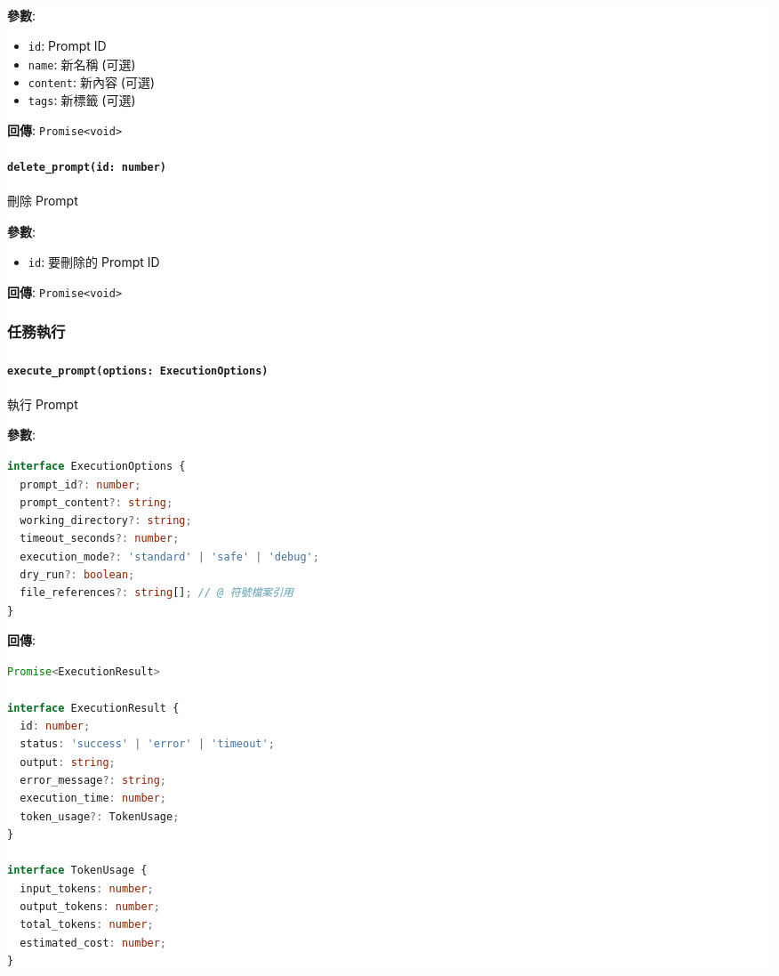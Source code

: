 **參數**:
- `id`: Prompt ID
- `name`: 新名稱 (可選)
- `content`: 新內容 (可選)  
- `tags`: 新標籤 (可選)

**回傳**: `Promise<void>`

#### `delete_prompt(id: number)`
刪除 Prompt

**參數**:
- `id`: 要刪除的 Prompt ID

**回傳**: `Promise<void>`

### 任務執行

#### `execute_prompt(options: ExecutionOptions)`
執行 Prompt

**參數**:
```typescript
interface ExecutionOptions {
  prompt_id?: number;
  prompt_content?: string;
  working_directory?: string;
  timeout_seconds?: number;
  execution_mode?: 'standard' | 'safe' | 'debug';
  dry_run?: boolean;
  file_references?: string[]; // @ 符號檔案引用
}
```

**回傳**:
```typescript
Promise<ExecutionResult>

interface ExecutionResult {
  id: number;
  status: 'success' | 'error' | 'timeout';
  output: string;
  error_message?: string;
  execution_time: number;
  token_usage?: TokenUsage;
}

interface TokenUsage {
  input_tokens: number;
  output_tokens: number;
  total_tokens: number;
  estimated_cost: number;
}
```
